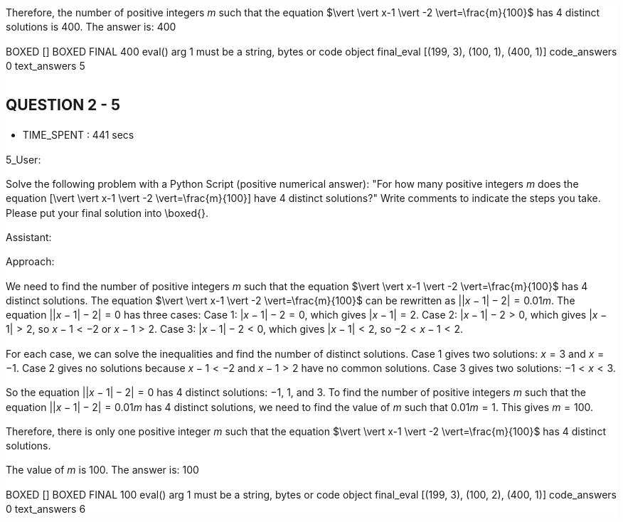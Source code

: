 Therefore, the number of positive integers $m$ such that the equation $\vert \vert x-1 \vert -2 \vert=\frac{m}{100}$ has $4$ distinct solutions is $400$. The answer is: $400$

BOXED []
BOXED FINAL 400
eval() arg 1 must be a string, bytes or code object final_eval
[(199, 3), (100, 1), (400, 1)]
code_answers 0 text_answers 5



## QUESTION 2 - 5 
- TIME_SPENT : 441 secs

5_User:

Solve the following problem with a Python Script (positive numerical answer):
"For how many positive integers $m$ does the equation \[\vert \vert x-1 \vert -2 \vert=\frac{m}{100}\] have $4$ distinct solutions?"
Write comments to indicate the steps you take. Please put your final solution into \boxed{}.

Assistant:

Approach:


We need to find the number of positive integers $m$ such that the equation $\vert \vert x-1 \vert -2 \vert=\frac{m}{100}$ has $4$ distinct solutions.
The equation $\vert \vert x-1 \vert -2 \vert=\frac{m}{100}$ can be rewritten as $\vert \vert x-1 \vert -2 \vert=0.01m$.
The equation $\vert \vert x-1 \vert -2 \vert=0$ has three cases:
Case 1: $\vert x-1 \vert -2=0$, which gives $\vert x-1 \vert =2$.
Case 2: $\vert x-1 \vert -2>0$, which gives $\vert x-1 \vert >2$, so $x-1<-2$ or $x-1>2$.
Case 3: $\vert x-1 \vert -2<0$, which gives $\vert x-1 \vert <2$, so $-2<x-1<2$.

For each case, we can solve the inequalities and find the number of distinct solutions.
Case 1 gives two solutions: $x=3$ and $x=-1$.
Case 2 gives no solutions because $x-1<-2$ and $x-1>2$ have no common solutions.
Case 3 gives two solutions: $-1<x<3$.

So the equation $\vert \vert x-1 \vert -2 \vert=0$ has $4$ distinct solutions: $-1$, $1$, and $3$.
To find the number of positive integers $m$ such that the equation $\vert \vert x-1 \vert -2 \vert=0.01m$ has $4$ distinct solutions, we need to find the value of $m$ such that $0.01m=1$.
This gives $m=100$.

Therefore, there is only one positive integer $m$ such that the equation $\vert \vert x-1 \vert -2 \vert=\frac{m}{100}$ has $4$ distinct solutions.

The value of $m$ is $100$.
The answer is: $100$

BOXED []
BOXED FINAL 100
eval() arg 1 must be a string, bytes or code object final_eval
[(199, 3), (100, 2), (400, 1)]
code_answers 0 text_answers 6
